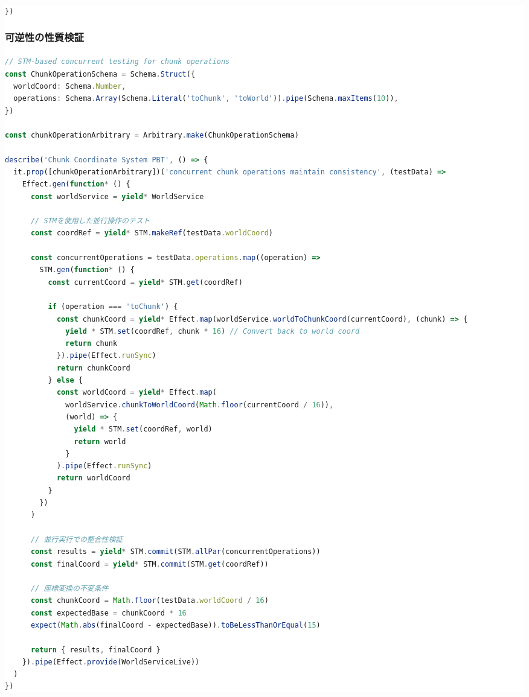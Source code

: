 ```typescript
})
```

### 可逆性の性質検証

```typescript
// STM-based concurrent testing for chunk operations
const ChunkOperationSchema = Schema.Struct({
  worldCoord: Schema.Number,
  operations: Schema.Array(Schema.Literal('toChunk', 'toWorld')).pipe(Schema.maxItems(10)),
})

const chunkOperationArbitrary = Arbitrary.make(ChunkOperationSchema)

describe('Chunk Coordinate System PBT', () => {
  it.prop([chunkOperationArbitrary])('concurrent chunk operations maintain consistency', (testData) =>
    Effect.gen(function* () {
      const worldService = yield* WorldService

      // STMを使用した並行操作のテスト
      const coordRef = yield* STM.makeRef(testData.worldCoord)

      const concurrentOperations = testData.operations.map((operation) =>
        STM.gen(function* () {
          const currentCoord = yield* STM.get(coordRef)

          if (operation === 'toChunk') {
            const chunkCoord = yield* Effect.map(worldService.worldToChunkCoord(currentCoord), (chunk) => {
              yield * STM.set(coordRef, chunk * 16) // Convert back to world coord
              return chunk
            }).pipe(Effect.runSync)
            return chunkCoord
          } else {
            const worldCoord = yield* Effect.map(
              worldService.chunkToWorldCoord(Math.floor(currentCoord / 16)),
              (world) => {
                yield * STM.set(coordRef, world)
                return world
              }
            ).pipe(Effect.runSync)
            return worldCoord
          }
        })
      )

      // 並行実行での整合性検証
      const results = yield* STM.commit(STM.allPar(concurrentOperations))
      const finalCoord = yield* STM.commit(STM.get(coordRef))

      // 座標変換の不変条件
      const chunkCoord = Math.floor(testData.worldCoord / 16)
      const expectedBase = chunkCoord * 16
      expect(Math.abs(finalCoord - expectedBase)).toBeLessThanOrEqual(15)

      return { results, finalCoord }
    }).pipe(Effect.provide(WorldServiceLive))
  )
})
```
